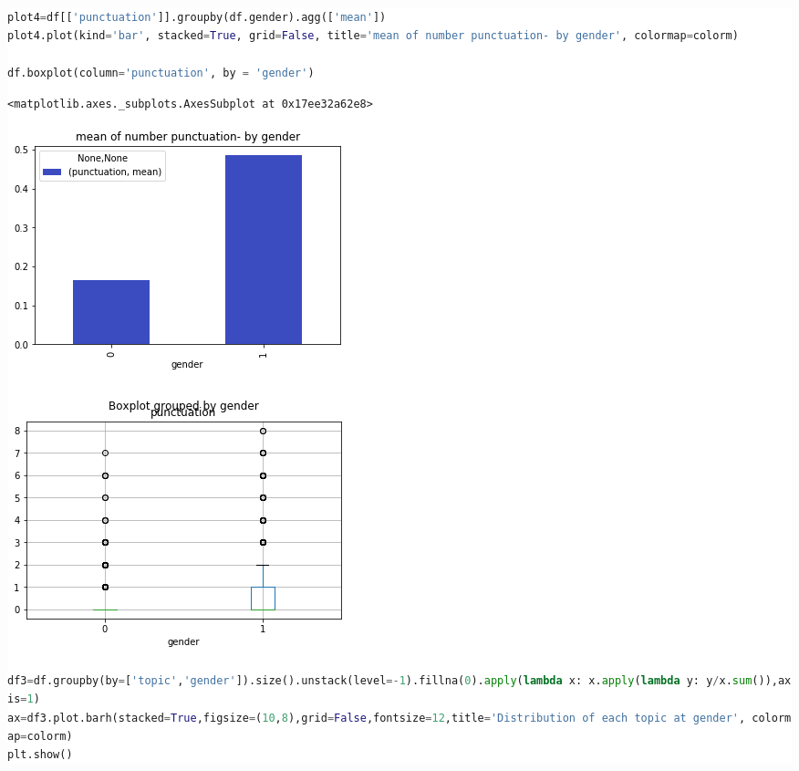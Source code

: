 

```python
plot4=df[['punctuation']].groupby(df.gender).agg(['mean'])
plot4.plot(kind='bar', stacked=True, grid=False, title='mean of number punctuation- by gender', colormap=colorm)

df.boxplot(column='punctuation', by = 'gender')
```




    <matplotlib.axes._subplots.AxesSubplot at 0x17ee32a62e8>




![png](output_24_1.png)



![png](output_24_2.png)



```python
df3=df.groupby(by=['topic','gender']).size().unstack(level=-1).fillna(0).apply(lambda x: x.apply(lambda y: y/x.sum()),axis=1)
ax=df3.plot.barh(stacked=True,figsize=(10,8),grid=False,fontsize=12,title='Distribution of each topic at gender', colormap=colorm)
plt.show()
```
